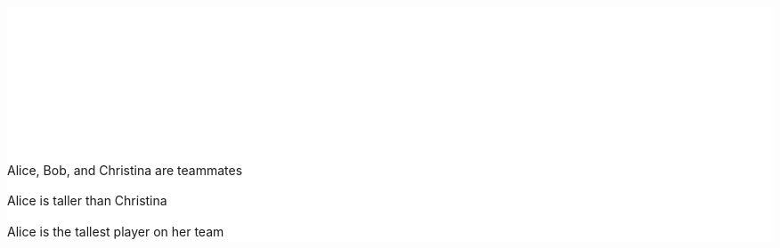 <g id="edge2" class="edge"><title>premise2&#45;&gt;conclusion1</title>
<path fill="none" stroke="black" d="M342.503,-71.8761C325.876,-62.6388 305.162,-51.1308 287.307,-41.2116"/>
<polygon fill="black" stroke="black" points="288.709,-37.9867 278.268,-36.1898 285.31,-44.1058 288.709,-37.9867"/>
</g>
</g>
</svg>

<?xml version="1.0" encoding="UTF-8" standalone="no"?>
<!DOCTYPE svg PUBLIC "-//W3C//DTD SVG 1.1//EN"
 "http://www.w3.org/Graphics/SVG/1.1/DTD/svg11.dtd">


<svg width="494pt" height="116pt"
 viewBox="0.00 0.00 493.70 116.00" xmlns="http://www.w3.org/2000/svg" xmlns:xlink="http://www.w3.org/1999/xlink">
<g id="graph0" class="graph" transform="scale(1 1) rotate(0) translate(4 112)">
<title>G</title>
<polygon fill="white" stroke="none" points="-4,4 -4,-112 489.704,-112 489.704,4 -4,4"/>

<g id="node1" class="node"><title>premise</title>
<polygon fill="none" stroke="black" points="242.479,-108 0.173579,-108 0.173579,-72 242.479,-72 242.479,-108"/>
<text text-anchor="middle" x="121.326" y="-85.8" font-family="Times,serif" font-size="14.00">Alice, Bob, and Christina are teammates</text>
</g>

<g id="node2" class="node"><title>conclusion2</title>
<polygon fill="none" stroke="black" points="334.175,-36 160.477,-36 160.477,-0 334.175,-0 334.175,-36"/>
<text text-anchor="middle" x="247.326" y="-13.8" font-family="Times,serif" font-size="14.00">Alice is taller than Christina</text>
</g>

<g id="edge1" class="edge"><title>premise&#45;&gt;conclusion2</title>
<path fill="none" stroke="black" d="M152.149,-71.8761C168.776,-62.6388 189.491,-51.1308 207.345,-41.2116"/>
<polygon fill="black" stroke="black" points="209.343,-44.1058 216.385,-36.1898 205.943,-37.9867 209.343,-44.1058"/>
</g>

<g id="node3" class="node"><title>premise2</title>
<polygon fill="none" stroke="black" points="485.582,-108 261.07,-108 261.07,-72 485.582,-72 485.582,-108"/>
<text text-anchor="middle" x="373.326" y="-85.8" font-family="Times,serif" font-size="14.00">Alice is the tallest player on her team</text>
</g>

<g id="edge2" class="edge"><title>premise2&#45;&gt;conclusion2</title>
<path fill="none" stroke="black" d="M342.503,-71.8761C325.876,-62.6388 305.162,-51.1308 287.307,-41.2116"/>
<polygon fill="black" stroke="black" points="288.709,-37.9867 278.268,-36.1898 285.31,-44.1058 288.709,-37.9867"/>
</g>
</g>
</svg>
